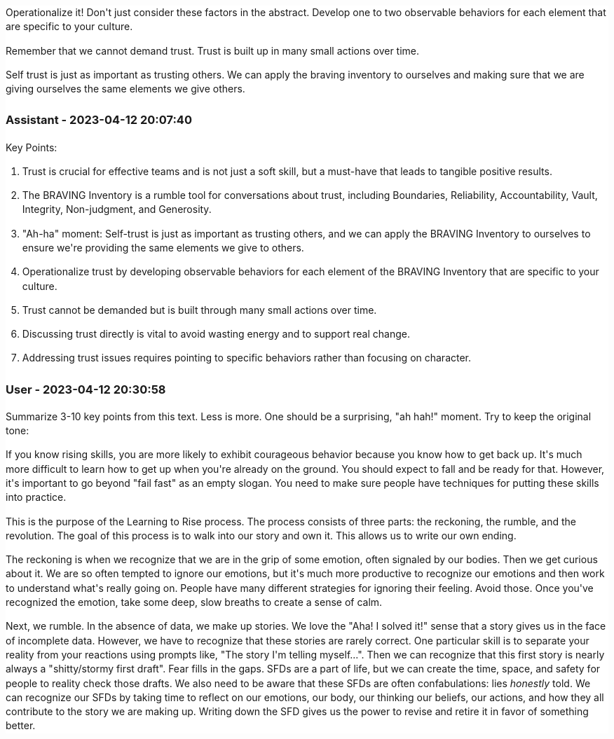 Operationalize it! Don't just consider these factors in the abstract. Develop one to two observable behaviors for each element that are specific to your culture. 

Remember that we cannot demand trust. Trust is built up in many small actions over time. 

Self trust is just as important as trusting others. We can apply the braving inventory to ourselves and making sure that we are giving ourselves the same elements we give others.

### Assistant - 2023-04-12 20:07:40

Key Points:

1. Trust is crucial for effective teams and is not just a soft skill, but a must-have that leads to tangible positive results.

2. The BRAVING Inventory is a rumble tool for conversations about trust, including Boundaries, Reliability, Accountability, Vault, Integrity, Non-judgment, and Generosity.

3. "Ah-ha" moment: Self-trust is just as important as trusting others, and we can apply the BRAVING Inventory to ourselves to ensure we're providing the same elements we give to others.

4. Operationalize trust by developing observable behaviors for each element of the BRAVING Inventory that are specific to your culture.

5. Trust cannot be demanded but is built through many small actions over time.

6. Discussing trust directly is vital to avoid wasting energy and to support real change.

7. Addressing trust issues requires pointing to specific behaviors rather than focusing on character.

### User - 2023-04-12 20:30:58

Summarize 3-10 key points from this text. Less is more. One should be a surprising, "ah hah!" moment. Try to keep the original tone:

If you know rising skills, you are more likely to exhibit courageous behavior because you know how to get back up. It's much more difficult to learn how to get up when you're already on the ground. You should expect to fall and be ready for that. However, it's important to go beyond "fail fast" as an empty slogan. You need to make sure people have techniques for putting these skills into practice. 

This is the purpose of the Learning to Rise process. The process consists of three parts: the reckoning, the rumble, and the revolution. The goal of this process is to walk into our story and own it. This allows us to write our own ending. 


The reckoning is when we recognize that we are in the grip of some emotion, often signaled by our bodies. Then we get curious about it. We are so often tempted to ignore our emotions, but it's much more productive to recognize our emotions and then work to understand what's really going on. People have many different strategies for ignoring their feeling. Avoid those. Once you've recognized the emotion, take some deep, slow breaths to create a sense of calm. 

Next, we rumble. In the absence of data, we make up stories. We love the "Aha! I solved it!" sense that a story gives us in the face of incomplete data. However, we have to recognize that these stories are rarely correct. One particular skill is to separate your reality from your reactions using prompts like, "The story I'm telling myself...". Then we can recognize that this first story is nearly always a "shitty/stormy first draft". Fear fills in the gaps. SFDs are a part of life, but we can create the time, space, and safety for people to reality check those drafts. We also need to be aware that these SFDs are often confabulations: lies *honestly* told. We can recognize our SFDs by taking time to reflect on our emotions, our body, our thinking our beliefs, our actions, and how they all contribute to the story we are making up. Writing down the SFD gives us the power to revise and retire it in favor of something better.
